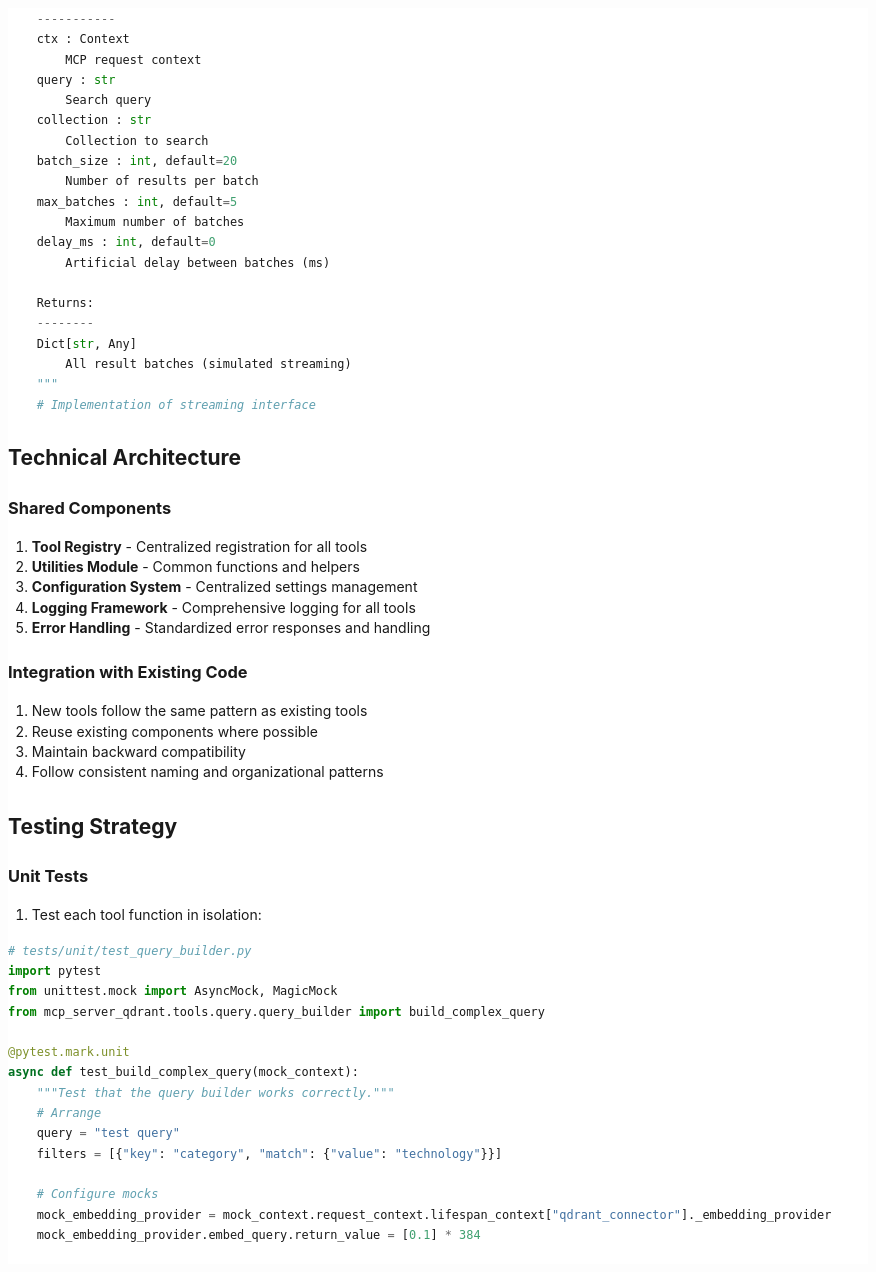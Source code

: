 ```python
    -----------
    ctx : Context
        MCP request context
    query : str
        Search query
    collection : str
        Collection to search
    batch_size : int, default=20
        Number of results per batch
    max_batches : int, default=5
        Maximum number of batches
    delay_ms : int, default=0
        Artificial delay between batches (ms)
        
    Returns:
    --------
    Dict[str, Any]
        All result batches (simulated streaming)
    """
    # Implementation of streaming interface
```

## Technical Architecture

### Shared Components

1. **Tool Registry** - Centralized registration for all tools
2. **Utilities Module** - Common functions and helpers
3. **Configuration System** - Centralized settings management
4. **Logging Framework** - Comprehensive logging for all tools
5. **Error Handling** - Standardized error responses and handling

### Integration with Existing Code

1. New tools follow the same pattern as existing tools
2. Reuse existing components where possible
3. Maintain backward compatibility 
4. Follow consistent naming and organizational patterns

## Testing Strategy

### Unit Tests

1. Test each tool function in isolation:

```python
# tests/unit/test_query_builder.py
import pytest
from unittest.mock import AsyncMock, MagicMock
from mcp_server_qdrant.tools.query.query_builder import build_complex_query

@pytest.mark.unit
async def test_build_complex_query(mock_context):
    """Test that the query builder works correctly."""
    # Arrange
    query = "test query"
    filters = [{"key": "category", "match": {"value": "technology"}}]
    
    # Configure mocks
    mock_embedding_provider = mock_context.request_context.lifespan_context["qdrant_connector"]._embedding_provider
    mock_embedding_provider.embed_query.return_value = [0.1] * 384
    
```